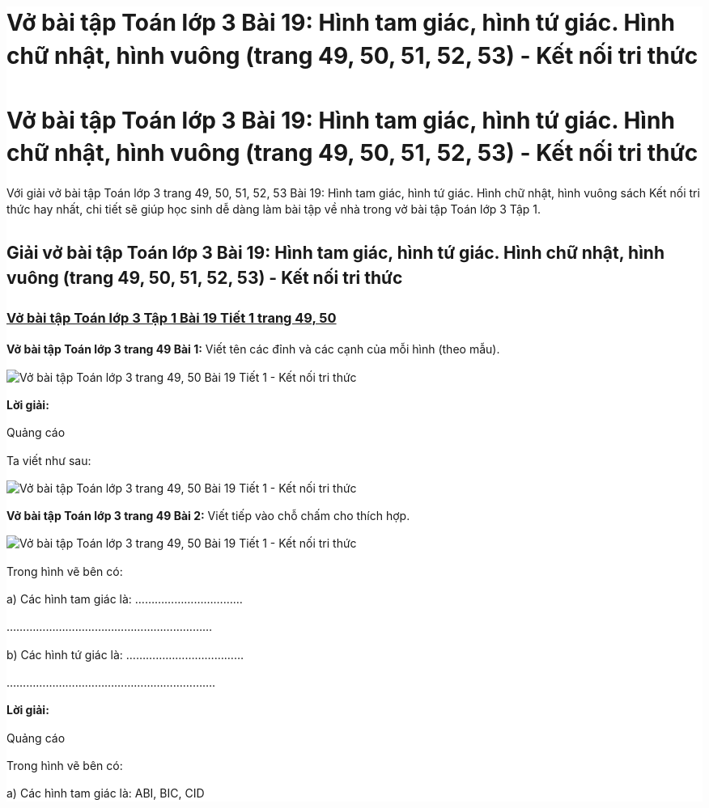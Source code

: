 # Vở bài tập Toán lớp 3 Bài 19: Hình tam giác, hình tứ giác. Hình chữ nhật, hình vuông (trang 49, 50, 51, 52, 53) - Kết nối tri thức

# Vở bài tập Toán lớp 3 Bài 19: Hình tam giác, hình tứ giác. Hình chữ nhật, hình vuông (trang 49, 50, 51, 52, 53) - Kết nối tri thức

Với giải vở bài tập Toán lớp 3 trang 49, 50, 51, 52, 53 Bài 19: Hình tam giác, hình tứ giác. Hình chữ nhật, hình vuông sách Kết nối tri thức hay nhất, chi tiết sẽ giúp học sinh dễ dàng làm bài tập về nhà trong vở bài tập Toán lớp 3 Tập 1.

## Giải vở bài tập Toán lớp 3 Bài 19: Hình tam giác, hình tứ giác. Hình chữ nhật, hình vuông (trang 49, 50, 51, 52, 53) - Kết nối tri thức

### [**Vở bài tập Toán lớp 3 Tập 1 Bài 19 Tiết 1 trang 49, 50**](https://vietjack.com/vbt-toan-3-kn/bai-19-tiet-1-trang-49-50-tap-1.jsp)

**Vở bài tập Toán lớp 3 trang 49 Bài 1:** Viết tên các đỉnh và các cạnh của mỗi hình (theo mẫu).

![Vở bài tập Toán lớp 3 trang 49, 50 Bài 19 Tiết 1 - Kết nối tri thức](https://vietjack.com/vbt-toan-3-kn/images/bai-19-tiet-1-trang-49-50-tap-1-1.PNG)

**Lời giải:**

Quảng cáo

Ta viết như sau:

![Vở bài tập Toán lớp 3 trang 49, 50 Bài 19 Tiết 1 - Kết nối tri thức](https://vietjack.com/vbt-toan-3-kn/images/bai-19-tiet-1-trang-49-50-tap-1-2.PNG)

**Vở bài tập Toán lớp 3 trang 49 Bài 2:** Viết tiếp vào chỗ chấm cho thích hợp.

![Vở bài tập Toán lớp 3 trang 49, 50 Bài 19 Tiết 1 - Kết nối tri thức](https://vietjack.com/vbt-toan-3-kn/images/bai-19-tiet-1-trang-49-50-tap-1-3.PNG)

Trong hình vẽ bên có:

a) Các hình tam giác là: ……………………………

………………………………………………………

b) Các hình tứ giác là: ………………………………

……………………………………………………….

**Lời giải:**

Quảng cáo

Trong hình vẽ bên có:

a) Các hình tam giác là: ABI, BIC, CID
